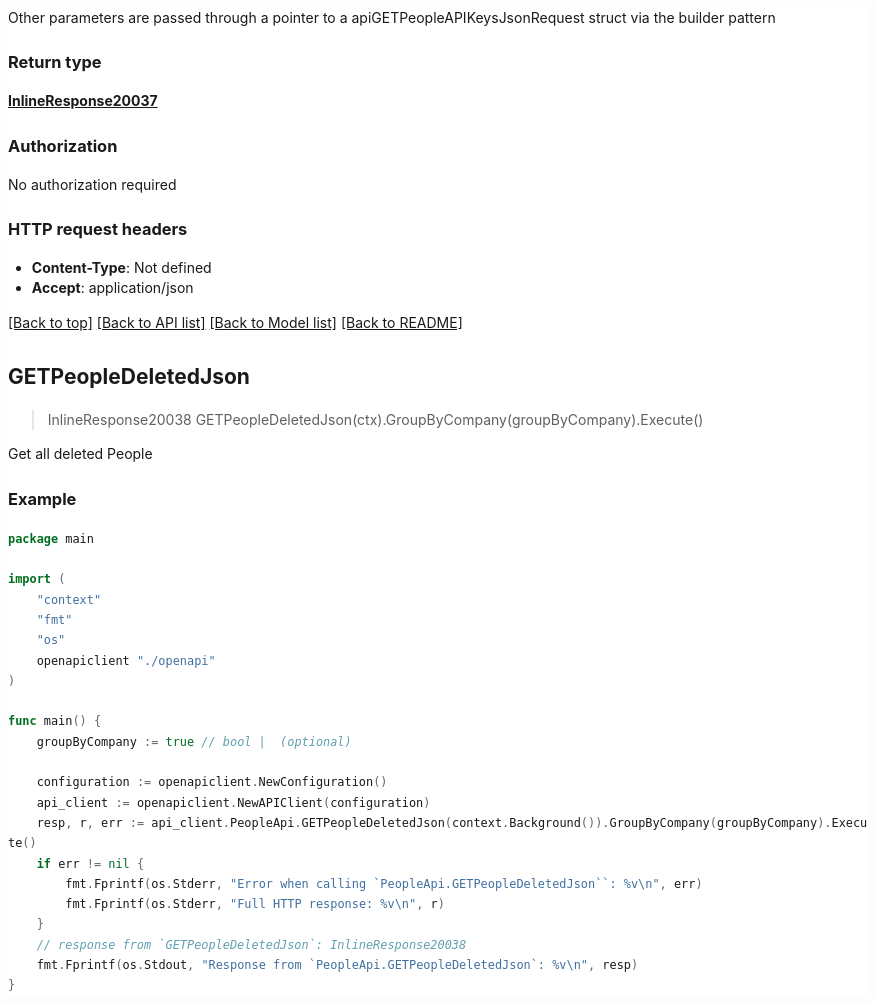 Other parameters are passed through a pointer to a apiGETPeopleAPIKeysJsonRequest struct via the builder pattern


### Return type

[**InlineResponse20037**](inline_response_200_37.md)

### Authorization

No authorization required

### HTTP request headers

- **Content-Type**: Not defined
- **Accept**: application/json

[[Back to top]](#) [[Back to API list]](../README.md#documentation-for-api-endpoints)
[[Back to Model list]](../README.md#documentation-for-models)
[[Back to README]](../README.md)


## GETPeopleDeletedJson

> InlineResponse20038 GETPeopleDeletedJson(ctx).GroupByCompany(groupByCompany).Execute()

Get all deleted People



### Example

```go
package main

import (
    "context"
    "fmt"
    "os"
    openapiclient "./openapi"
)

func main() {
    groupByCompany := true // bool |  (optional)

    configuration := openapiclient.NewConfiguration()
    api_client := openapiclient.NewAPIClient(configuration)
    resp, r, err := api_client.PeopleApi.GETPeopleDeletedJson(context.Background()).GroupByCompany(groupByCompany).Execute()
    if err != nil {
        fmt.Fprintf(os.Stderr, "Error when calling `PeopleApi.GETPeopleDeletedJson``: %v\n", err)
        fmt.Fprintf(os.Stderr, "Full HTTP response: %v\n", r)
    }
    // response from `GETPeopleDeletedJson`: InlineResponse20038
    fmt.Fprintf(os.Stdout, "Response from `PeopleApi.GETPeopleDeletedJson`: %v\n", resp)
}
```
